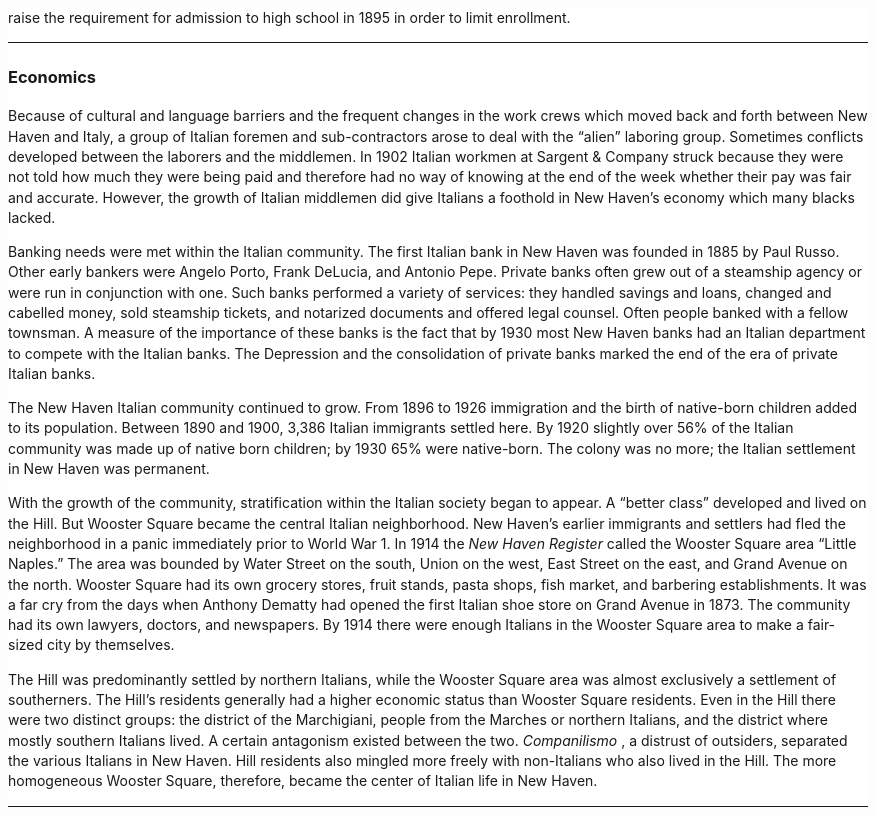    raise
  </i>
  the requirement for admission to high school in 1895 in order to limit enrollment.
 </p>
 <p>
 </p>
 <hr/>
 <h3>
  Economics
 </h3>
 Because of cultural and language barriers and the frequent changes in the work crews which moved back and forth between New Haven and Italy, a group of Italian foremen and sub-contractors arose to deal with the “alien” laboring group. Sometimes conflicts developed between the laborers and the middlemen. In 1902 Italian workmen at Sargent &amp; Company struck because they were not told how much they were being paid and therefore had no way of knowing at the end of the week whether their pay was fair and accurate. However, the growth of Italian middlemen did give Italians a foothold in New Haven’s economy which many blacks lacked.
 <p>
  Banking needs were met within the Italian community. The first Italian bank in New Haven was founded in 1885 by Paul Russo. Other early bankers were Angelo Porto, Frank DeLucia, and Antonio Pepe. Private banks often grew out of a steamship agency or were run in conjunction with one. Such banks performed a variety of services: they handled savings and loans, changed and cabelled money, sold steamship tickets, and notarized documents and offered legal counsel. Often people banked with a fellow townsman. A measure of the importance of these banks is the fact that by 1930 most New Haven banks had an Italian department to compete with the Italian banks. The Depression and the consolidation of private banks marked the end of the era of private Italian banks.
 </p>
 <p>
  The New Haven Italian community continued to grow. From 1896 to 1926 immigration and the birth of native-born children added to its population. Between 1890 and 1900, 3,386 Italian immigrants settled here. By 1920 slightly over 56% of the Italian community was made up of native born children; by 1930 65% were native-born. The colony was no more; the Italian settlement in New Haven was permanent.
 </p>
 <p>
  With the growth of the community, stratification within the Italian society began to appear. A “better class” developed and lived on the Hill. But Wooster Square became the central Italian neighborhood. New Haven’s earlier immigrants and settlers had fled the neighborhood in a panic immediately prior to World War 1. In 1914 the
  <i>
   New Haven Register
  </i>
  called the Wooster Square area “Little Naples.” The area was bounded by Water Street on the south, Union on the west, East Street on the east, and Grand Avenue on the north. Wooster Square had its own grocery stores, fruit stands, pasta shops, fish market, and barbering establishments. It was a far cry from the days when Anthony Dematty had opened the first Italian shoe store on Grand Avenue in 1873. The community had its own lawyers, doctors, and newspapers. By 1914 there were enough Italians in the Wooster Square area to make a fair-sized city by themselves.
 </p>
 <p>
  The Hill was predominantly settled by northern Italians, while the Wooster Square area was almost exclusively a settlement of southerners. The Hill’s residents generally had a higher economic status than Wooster Square residents. Even in the Hill there were two distinct groups: the district of the Marchigiani, people from the Marches or northern Italians, and the district where mostly southern Italians lived. A certain antagonism existed between the two.
  <i>
   Companilismo
  </i>
  , a distrust of outsiders, separated the various Italians in New Haven. Hill residents also mingled more freely with non-Italians who also lived in the Hill. The more homogeneous Wooster Square, therefore, became the center of Italian life in New Haven.
 </p>
 <p>
 </p>
 <hr/>